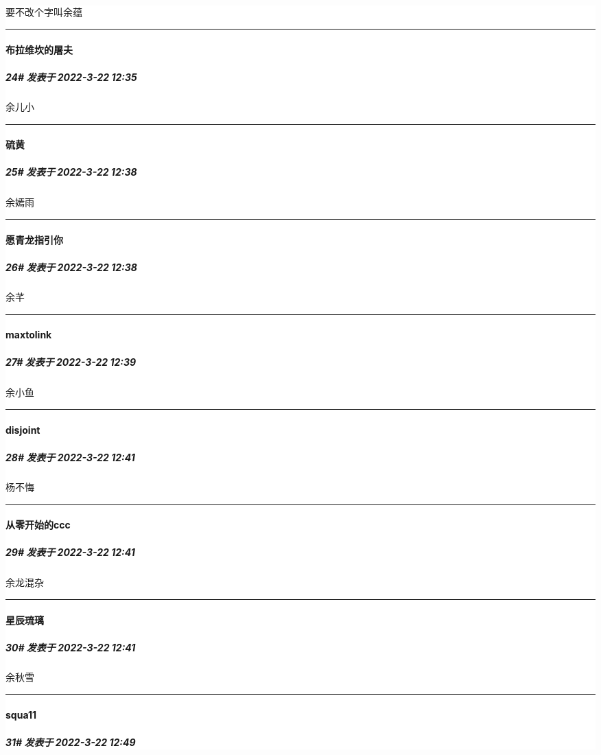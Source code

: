 要不改个字叫余蕴

*****

####  布拉维坎的屠夫  
##### 24#       发表于 2022-3-22 12:35

余儿小

*****

####  硫黄  
##### 25#       发表于 2022-3-22 12:38

余嫣雨

*****

####  愿青龙指引你  
##### 26#       发表于 2022-3-22 12:38

余芊

*****

####  maxtolink  
##### 27#       发表于 2022-3-22 12:39

余小鱼

*****

####  disjoint  
##### 28#       发表于 2022-3-22 12:41

杨不悔

*****

####  从零开始的ccc  
##### 29#       发表于 2022-3-22 12:41

余龙混杂

*****

####  星辰琉璃  
##### 30#       发表于 2022-3-22 12:41

余秋雪



*****

####  squa11  
##### 31#       发表于 2022-3-22 12:49
